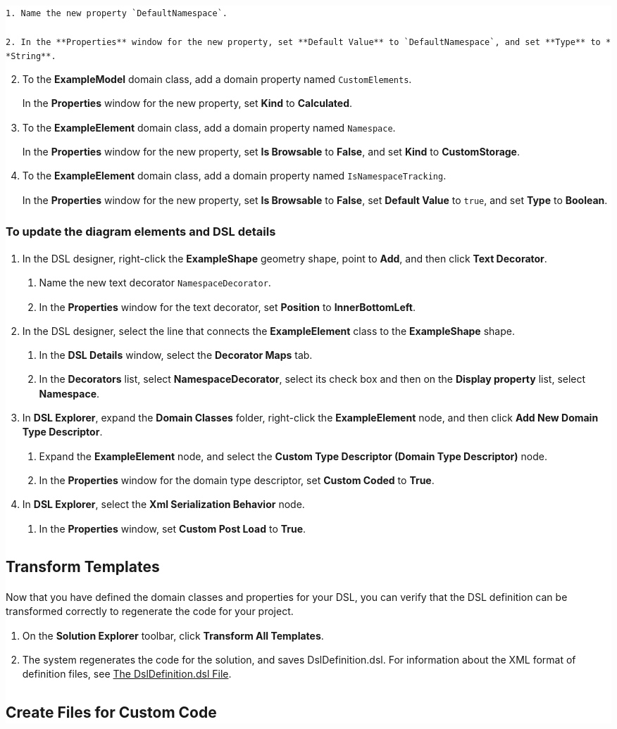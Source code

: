     1. Name the new property `DefaultNamespace`.

    2. In the **Properties** window for the new property, set **Default Value** to `DefaultNamespace`, and set **Type** to **String**.

2. To the **ExampleModel** domain class, add a domain property named `CustomElements`.

     In the **Properties** window for the new property, set **Kind** to **Calculated**.

3. To the **ExampleElement** domain class, add a domain property named `Namespace`.

     In the **Properties** window for the new property, set **Is Browsable** to **False**, and set **Kind** to **CustomStorage**.

4. To the **ExampleElement** domain class, add a domain property named `IsNamespaceTracking`.

     In the **Properties** window for the new property, set **Is Browsable** to **False**, set **Default Value** to `true`, and set **Type** to **Boolean**.

### To update the diagram elements and DSL details

1. In the DSL designer, right-click the **ExampleShape** geometry shape, point to **Add**, and then click **Text Decorator**.

    1. Name the new text decorator `NamespaceDecorator`.

    2. In the **Properties** window for the text decorator, set **Position** to **InnerBottomLeft**.

2. In the DSL designer, select the line that connects the **ExampleElement** class to the **ExampleShape** shape.

    1. In the **DSL Details** window, select the **Decorator Maps** tab.

    2. In the **Decorators** list, select **NamespaceDecorator**, select its check box and then on the **Display property** list, select **Namespace**.

3. In **DSL Explorer**, expand the **Domain Classes** folder, right-click the **ExampleElement** node, and then click **Add New Domain Type Descriptor**.

    1. Expand the **ExampleElement** node, and select the **Custom Type Descriptor (Domain Type Descriptor)** node.

    2. In the **Properties** window for the domain type descriptor, set **Custom Coded** to **True**.

4. In **DSL Explorer**, select the **Xml Serialization Behavior** node.

    1. In the **Properties** window, set **Custom Post Load** to **True**.

## Transform Templates

Now that you have defined the domain classes and properties for your DSL, you can verify that the DSL definition can be transformed correctly to regenerate the code for your project.

1. On the **Solution Explorer** toolbar, click **Transform All Templates**.

2. The system regenerates the code for the solution, and saves DslDefinition.dsl. For information about the XML format of definition files, see [The DslDefinition.dsl File](../modeling/the-dsldefinition-dsl-file.md).

## Create Files for Custom Code
